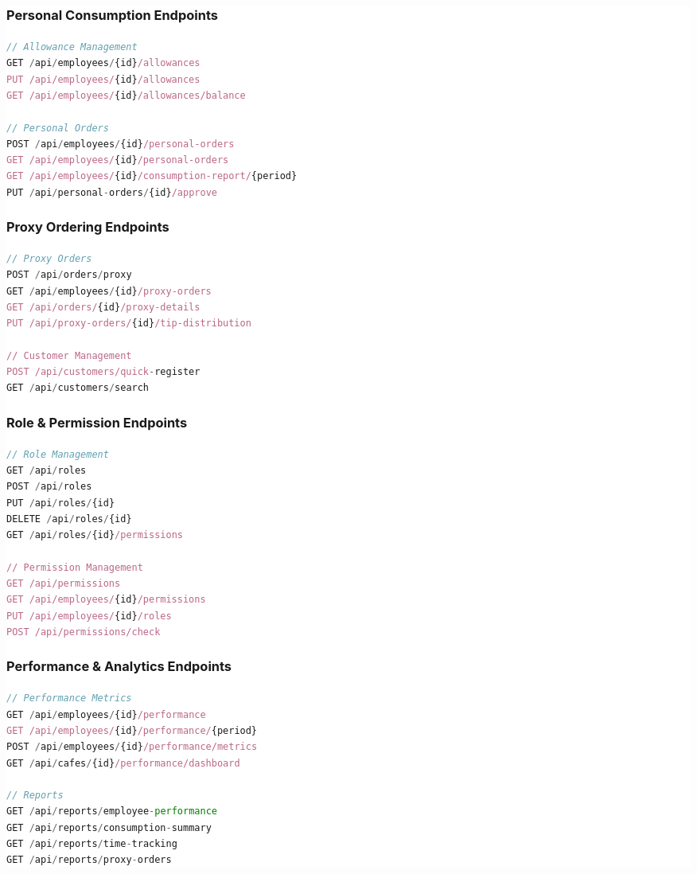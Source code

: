 ### Personal Consumption Endpoints

```typescript
// Allowance Management
GET /api/employees/{id}/allowances
PUT /api/employees/{id}/allowances
GET /api/employees/{id}/allowances/balance

// Personal Orders
POST /api/employees/{id}/personal-orders
GET /api/employees/{id}/personal-orders
GET /api/employees/{id}/consumption-report/{period}
PUT /api/personal-orders/{id}/approve
```

### Proxy Ordering Endpoints

```typescript
// Proxy Orders
POST /api/orders/proxy
GET /api/employees/{id}/proxy-orders
GET /api/orders/{id}/proxy-details
PUT /api/proxy-orders/{id}/tip-distribution

// Customer Management
POST /api/customers/quick-register
GET /api/customers/search
```

### Role & Permission Endpoints

```typescript
// Role Management
GET /api/roles
POST /api/roles
PUT /api/roles/{id}
DELETE /api/roles/{id}
GET /api/roles/{id}/permissions

// Permission Management
GET /api/permissions
GET /api/employees/{id}/permissions
PUT /api/employees/{id}/roles
POST /api/permissions/check
```

### Performance & Analytics Endpoints

```typescript
// Performance Metrics
GET /api/employees/{id}/performance
GET /api/employees/{id}/performance/{period}
POST /api/employees/{id}/performance/metrics
GET /api/cafes/{id}/performance/dashboard

// Reports
GET /api/reports/employee-performance
GET /api/reports/consumption-summary
GET /api/reports/time-tracking
GET /api/reports/proxy-orders
```
